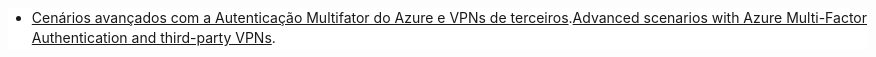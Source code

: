 - <span data-ttu-id="23a3d-176">[Cenários avançados com a Autenticação Multifator do Azure e VPNs de terceiros](multi-factor-authentication-advanced-vpn-configurations.md).</span><span class="sxs-lookup"><span data-stu-id="23a3d-176">[Advanced scenarios with Azure Multi-Factor Authentication and third-party VPNs](multi-factor-authentication-advanced-vpn-configurations.md).</span></span>